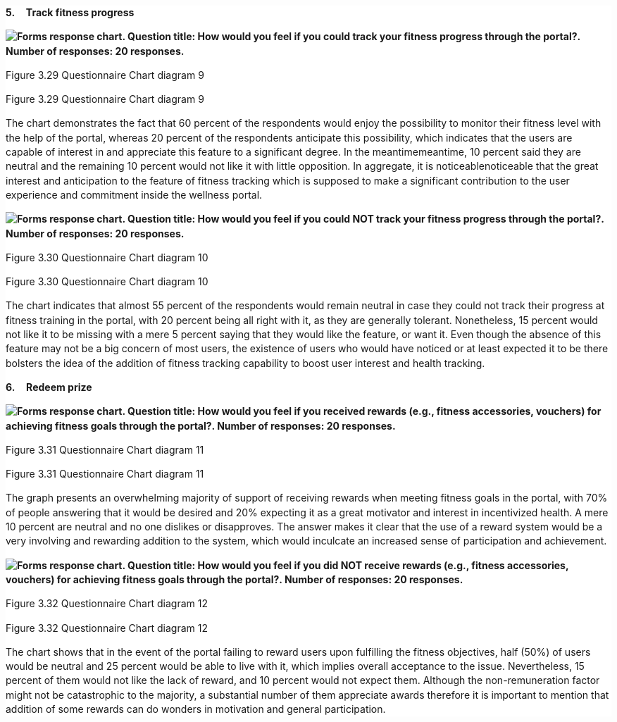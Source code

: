 **5.**    **Track fitness progress**

**![Forms response chart. Question title: How would you feel if you could track your fitness progress through the portal?. Number of responses: 20 responses.](TT6L_G3_SRS_files/image036.gif)**

Figure 3.29 Questionnaire Chart diagram 9

Figure 3.29 Questionnaire Chart diagram 9

The chart demonstrates the fact that 60 percent of the respondents would enjoy the possibility to monitor their fitness level with the help of the portal, whereas 20 percent of the respondents anticipate this possibility, which indicates that the users are capable of interest in and appreciate this feature to a significant degree. In the meantimemeantime, 10 percent said they are neutral and the remaining 10 percent would not like it with little opposition. In aggregate, it is noticeablenoticeable that the great interest and anticipation to the feature of fitness tracking which is supposed to make a significant contribution to the user experience and commitment inside the wellness portal.

**![Forms response chart. Question title: How would you feel if you could NOT track your fitness progress through the portal?. Number of responses: 20 responses.](TT6L_G3_SRS_files/image037.gif)**

Figure 3.30 Questionnaire Chart diagram 10

Figure 3.30 Questionnaire Chart diagram 10

The chart indicates that almost 55 percent of the respondents would remain neutral in case they could not track their progress at fitness training in the portal, with 20 percent being all right with it, as they are generally tolerant. Nonetheless, 15 percent would not like it to be missing with a mere 5 percent saying that they would like the feature, or want it. Even though the absence of this feature may not be a big concern of most users, the existence of users who would have noticed or at least expected it to be there bolsters the idea of the addition of fitness tracking capability to boost user interest and health tracking.

**6.**    **Redeem prize**

**![Forms response chart. Question title: How would you feel if you received rewards (e.g., fitness accessories, vouchers) for achieving fitness goals through the portal?. Number of responses: 20 responses.](TT6L_G3_SRS_files/image038.gif)**

Figure 3.31 Questionnaire Chart diagram 11

Figure 3.31 Questionnaire Chart diagram 11

The graph presents an overwhelming majority of support of receiving rewards when meeting fitness goals in the portal, with 70% of people answering that it would be desired and 20% expecting it as a great motivator and interest in incentivized health. A mere 10 percent are neutral and no one dislikes or disapproves. The answer makes it clear that the use of a reward system would be a very involving and rewarding addition to the system, which would inculcate an increased sense of participation and achievement.

**![Forms response chart. Question title: How would you feel if you did NOT receive rewards (e.g., fitness accessories, vouchers) for achieving fitness goals through the portal?. Number of responses: 20 responses.](TT6L_G3_SRS_files/image039.gif)**

Figure 3.32 Questionnaire Chart diagram 12

Figure 3.32 Questionnaire Chart diagram 12

The chart shows that in the event of the portal failing to reward users upon fulfilling the fitness objectives, half (50%) of users would be neutral and 25 percent would be able to live with it, which implies overall acceptance to the issue. Nevertheless, 15 percent of them would not like the lack of reward, and 10 percent would not expect them. Although the non-remuneration factor might not be catastrophic to the majority, a substantial number of them appreciate awards therefore it is important to mention that addition of some rewards can do wonders in motivation and general participation.
